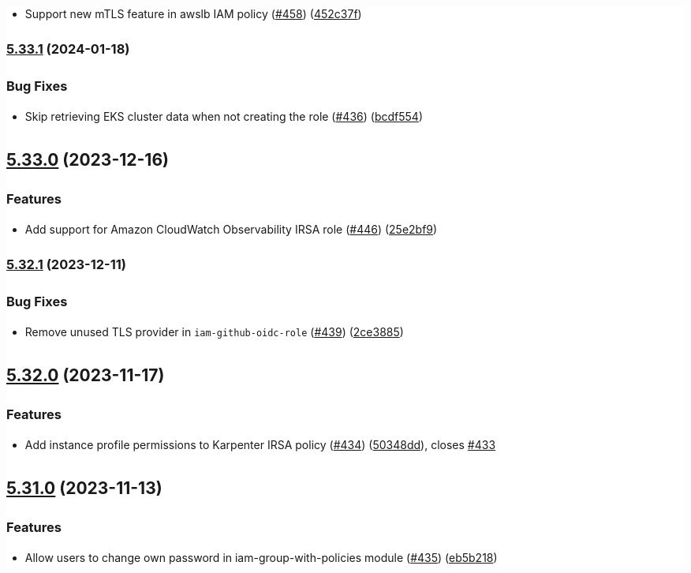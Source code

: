 * Support new mTLS feature in awslb IAM policy ([#458](https://github.com/terraform-aws-modules/terraform-aws-iam/issues/458)) ([452c37f](https://github.com/terraform-aws-modules/terraform-aws-iam/commit/452c37fe5d01ec4fef60ff6d54d683fff3f041ee))

### [5.33.1](https://github.com/terraform-aws-modules/terraform-aws-iam/compare/v5.33.0...v5.33.1) (2024-01-18)


### Bug Fixes

* Skip retrieving EKS cluster data when not creating the role ([#436](https://github.com/terraform-aws-modules/terraform-aws-iam/issues/436)) ([bcdf554](https://github.com/terraform-aws-modules/terraform-aws-iam/commit/bcdf554783c0e841430f215c94932fb75f86a3e9))

## [5.33.0](https://github.com/terraform-aws-modules/terraform-aws-iam/compare/v5.32.1...v5.33.0) (2023-12-16)


### Features

* Add support for Amazon CloudWatch Observability IRSA role ([#446](https://github.com/terraform-aws-modules/terraform-aws-iam/issues/446)) ([25e2bf9](https://github.com/terraform-aws-modules/terraform-aws-iam/commit/25e2bf9f9f4757a7014b55db981be9d2beeab445))

### [5.32.1](https://github.com/terraform-aws-modules/terraform-aws-iam/compare/v5.32.0...v5.32.1) (2023-12-11)


### Bug Fixes

* Remove unused TLS provider in `iam-github-oidc-role` ([#439](https://github.com/terraform-aws-modules/terraform-aws-iam/issues/439)) ([2ce3885](https://github.com/terraform-aws-modules/terraform-aws-iam/commit/2ce3885a6d511a6512a9607abcf839939bbf7b59))

## [5.32.0](https://github.com/terraform-aws-modules/terraform-aws-iam/compare/v5.31.0...v5.32.0) (2023-11-17)


### Features

* Add instance profile permissions to Karpenter IRSA policy ([#434](https://github.com/terraform-aws-modules/terraform-aws-iam/issues/434)) ([50348dd](https://github.com/terraform-aws-modules/terraform-aws-iam/commit/50348dd6ac008a38fce1c8d3549915c1dd9ccb65)), closes [#433](https://github.com/terraform-aws-modules/terraform-aws-iam/issues/433)

## [5.31.0](https://github.com/terraform-aws-modules/terraform-aws-iam/compare/v5.30.2...v5.31.0) (2023-11-13)


### Features

* Allow users to change own password in iam-group-with-policies module ([#435](https://github.com/terraform-aws-modules/terraform-aws-iam/issues/435)) ([eb5b218](https://github.com/terraform-aws-modules/terraform-aws-iam/commit/eb5b21840bdb1e5549c24200920250692844bcee))
